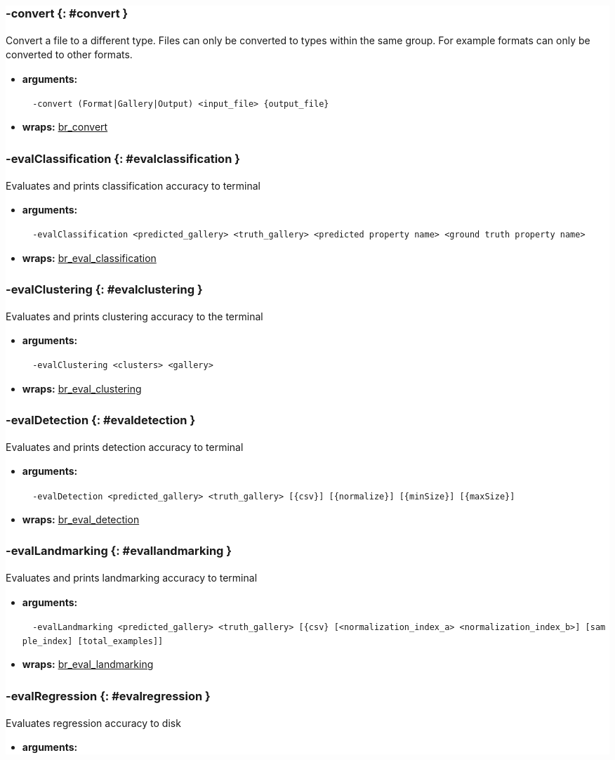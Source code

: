 ### -convert {: #convert }

Convert a file to a different type. Files can only be converted to types within the same group. For example formats can only be converted to other formats.

* **arguments:**

        -convert (Format|Gallery|Output) <input_file> {output_file}

* **wraps:** [br_convert](c_api/functions.md#br_convert)

### -evalClassification {: #evalclassification }

Evaluates and prints classification accuracy to terminal

* **arguments:**

        -evalClassification <predicted_gallery> <truth_gallery> <predicted property name> <ground truth property name>

* **wraps:** [br_eval_classification](c_api/functions.md#br_eval_classification)

### -evalClustering {: #evalclustering }

Evaluates and prints clustering accuracy to the terminal

* **arguments:**

        -evalClustering <clusters> <gallery>

* **wraps:** [br_eval_clustering](c_api/functions.md#br_eval_clustering)

### -evalDetection {: #evaldetection }

Evaluates and prints detection accuracy to terminal

* **arguments:**

        -evalDetection <predicted_gallery> <truth_gallery> [{csv}] [{normalize}] [{minSize}] [{maxSize}]

* **wraps:** [br_eval_detection](c_api/functions.md#br_eval_detection)

### -evalLandmarking {: #evallandmarking }

Evaluates and prints landmarking accuracy to terminal

* **arguments:**

        -evalLandmarking <predicted_gallery> <truth_gallery> [{csv} [<normalization_index_a> <normalization_index_b>] [sample_index] [total_examples]]

* **wraps:** [br_eval_landmarking](c_api/functions.md#br_eval_landmarking)


### -evalRegression {: #evalregression }

Evaluates regression accuracy to disk

* **arguments:**


[QRegExp]: http://doc.qt.io/qt-5/QRegExp.html "QRegExp"